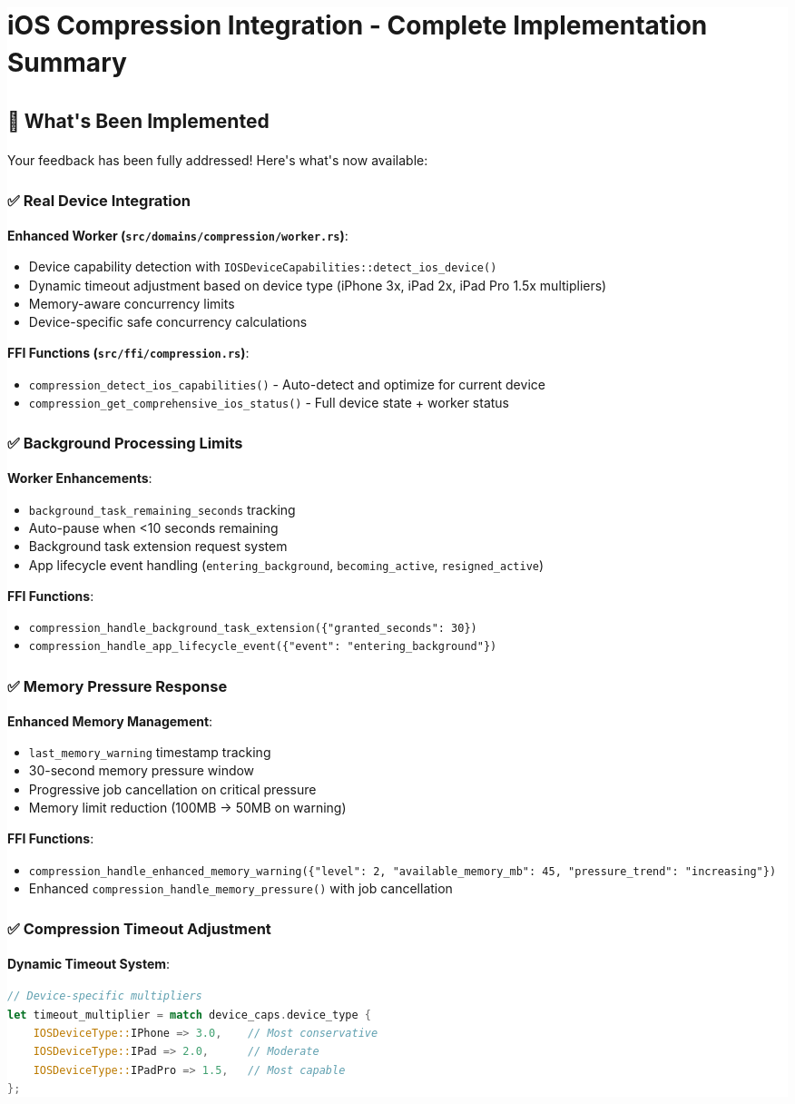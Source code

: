 # iOS Compression Integration - Complete Implementation Summary

## 🍎 What's Been Implemented

Your feedback has been fully addressed! Here's what's now available:

### ✅ **Real Device Integration**
**Enhanced Worker (`src/domains/compression/worker.rs`)**:
- Device capability detection with `IOSDeviceCapabilities::detect_ios_device()`
- Dynamic timeout adjustment based on device type (iPhone 3x, iPad 2x, iPad Pro 1.5x multipliers)
- Memory-aware concurrency limits
- Device-specific safe concurrency calculations

**FFI Functions (`src/ffi/compression.rs`)**:
- `compression_detect_ios_capabilities()` - Auto-detect and optimize for current device
- `compression_get_comprehensive_ios_status()` - Full device state + worker status

### ✅ **Background Processing Limits**
**Worker Enhancements**:
- `background_task_remaining_seconds` tracking
- Auto-pause when <10 seconds remaining
- Background task extension request system
- App lifecycle event handling (`entering_background`, `becoming_active`, `resigned_active`)

**FFI Functions**:
- `compression_handle_background_task_extension({"granted_seconds": 30})`
- `compression_handle_app_lifecycle_event({"event": "entering_background"})`

### ✅ **Memory Pressure Response**
**Enhanced Memory Management**:
- `last_memory_warning` timestamp tracking
- 30-second memory pressure window
- Progressive job cancellation on critical pressure
- Memory limit reduction (100MB → 50MB on warning)

**FFI Functions**:
- `compression_handle_enhanced_memory_warning({"level": 2, "available_memory_mb": 45, "pressure_trend": "increasing"})`
- Enhanced `compression_handle_memory_pressure()` with job cancellation

### ✅ **Compression Timeout Adjustment**
**Dynamic Timeout System**:
```rust
// Device-specific multipliers
let timeout_multiplier = match device_caps.device_type {
    IOSDeviceType::IPhone => 3.0,    // Most conservative
    IOSDeviceType::IPad => 2.0,      // Moderate
    IOSDeviceType::IPadPro => 1.5,   // Most capable
};
```
